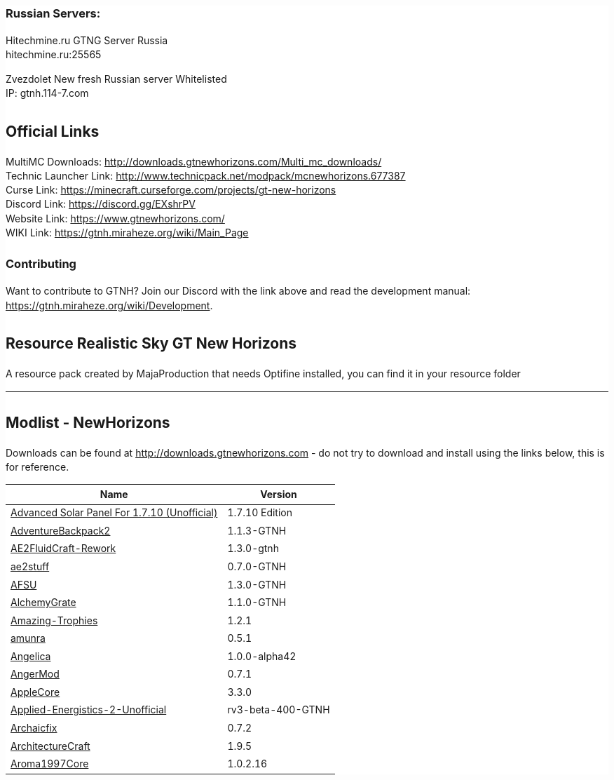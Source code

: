 

### Russian Servers:<BR>

Hitechmine.ru  GTNG Server Russia<BR>
hitechmine.ru:25565

Zvezdolet New fresh Russian server Whitelisted<BR>
IP: gtnh.114-7.com
  


## Official Links

MultiMC Downloads: http://downloads.gtnewhorizons.com/Multi_mc_downloads/ <BR>
Technic Launcher Link: http://www.technicpack.net/modpack/mcnewhorizons.677387 <BR>
Curse Link: https://minecraft.curseforge.com/projects/gt-new-horizons <BR>
Discord Link: https://discord.gg/EXshrPV <BR>
Website Link: https://www.gtnewhorizons.com/ <BR>
WIKI Link: https://gtnh.miraheze.org/wiki/Main_Page

### Contributing

Want to contribute to GTNH? Join our Discord with the link above and read the development manual: https://gtnh.miraheze.org/wiki/Development.



## Resource Realistic Sky GT New Horizons
A resource pack created by MajaProduction that needs Optifine installed, you can find it in your resource folder<BR>

---
## Modlist - NewHorizons
 
Downloads can be found at http://downloads.gtnewhorizons.com - do not try to download and install using the links below, this is for reference.

| Name | Version |
| --- | --- |
| [Advanced Solar Panel For 1.7.10 (Unofficial)](https://www.curseforge.com/minecraft/mc-mods/advancedsolarpanels) | 1.7.10 Edition |
| [AdventureBackpack2](https://github.com/GTNewHorizons/AdventureBackpack2) | 1.1.3-GTNH |
| [AE2FluidCraft-Rework](https://github.com/GTNewHorizons/AE2FluidCraft-Rework) | 1.3.0-gtnh |
| [ae2stuff](https://github.com/GTNewHorizons/ae2stuff) | 0.7.0-GTNH |
| [AFSU](https://github.com/GTNewHorizons/AFSU) | 1.3.0-GTNH |
| [AlchemyGrate](https://github.com/GTNewHorizons/AlchemyGrate) | 1.1.0-GTNH |
| [Amazing-Trophies](https://github.com/GTNewHorizons/Amazing-Trophies) | 1.2.1 |
| [amunra](https://github.com/GTNewHorizons/amunra) | 0.5.1 |
| [Angelica](https://github.com/GTNewHorizons/Angelica) | 1.0.0-alpha42 |
| [AngerMod](https://github.com/GTNewHorizons/AngerMod) | 0.7.1 |
| [AppleCore](https://github.com/GTNewHorizons/AppleCore) | 3.3.0 |
| [Applied-Energistics-2-Unofficial](https://github.com/GTNewHorizons/Applied-Energistics-2-Unofficial) | rv3-beta-400-GTNH |
| [Archaicfix](https://github.com/embeddedt/ArchaicFix) | 0.7.2 |
| [ArchitectureCraft](https://github.com/GTNewHorizons/ArchitectureCraft) | 1.9.5 |
| [Aroma1997Core](https://www.curseforge.com/minecraft/mc-mods/aroma1997core) | 1.0.2.16 |
